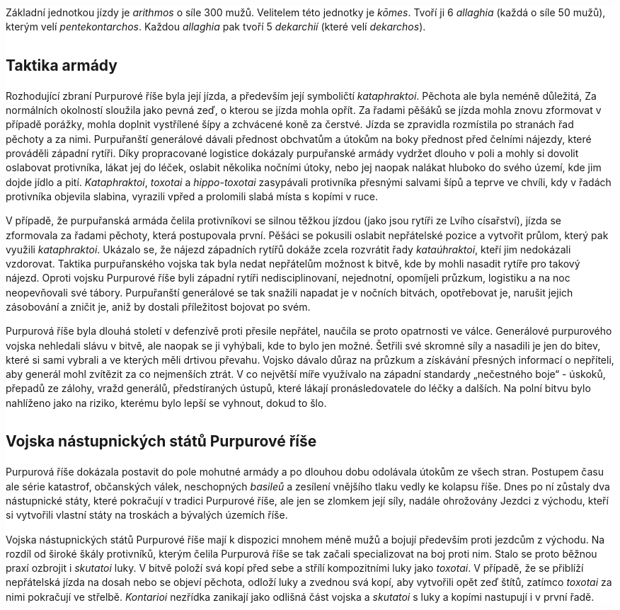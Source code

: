 Základní jednotkou jízdy je _arithmos_ o síle 300 mužů. Velitelem této jednotky je _kōmes_. Tvoří ji 6 _allaghia_ (každá o síle 50 mužů), kterým velí _pentekontarchos_. Každou _allaghia_ pak tvoří 5 _dekarchií_ (které velí _dekarchos_).

## Taktika armády

Rozhodující zbraní Purpurové říše byla její jízda, a především její symboličtí _kataphraktoi_. Pěchota ale byla neméně důležitá, Za normálních okolností sloužila jako pevná zeď, o kterou se jízda mohla opřít. Za řadami pěšáků se jízda mohla znovu zformovat v případě porážky, mohla doplnit vystřílené šípy a zchvácené koně za čerstvé. Jízda se zpravidla rozmístila po stranách řad pěchoty a za nimi. Purpuřanští generálové dávali přednost obchvatům a útokům na boky přednost před čelními nájezdy, které prováděli západní rytíři. Díky propracované logistice dokázaly purpuřanské armády vydržet dlouho v poli a mohly si dovolit oslabovat protivníka, lákat jej do léček, oslabit několika nočními útoky, nebo jej naopak nalákat hluboko do svého území, kde jim dojde jídlo a pití. _Kataphraktoi_, _toxotai_ a _hippo-toxotai_ zasypávali protivníka přesnými salvami šípů a teprve ve chvíli, kdy v řadách protivníka objevila slabina, vyrazili vpřed a prolomili slabá místa s kopími v ruce.

V případě, že purpuřanská armáda čelila protivníkovi se silnou těžkou jízdou (jako jsou rytíři ze Lvího císařství), jízda se zformovala za řadami pěchoty, která postupovala první. Pěšáci se pokusili oslabit nepřátelské pozice a vytvořit průlom, který pak využili _kataphraktoi_. Ukázalo se, že nájezd západních rytířů dokáže zcela rozvrátit řady _kataúhraktoi_, kteří jim nedokázali vzdorovat. Taktika purpuřanského vojska tak byla nedat nepřátelům možnost k bitvě, kde by mohli nasadit rytíře pro takový nájezd. Oproti vojsku Purpurové říše byli západní rytíři nedisciplinovaní, nejednotní, opomíjeli průzkum, logistiku a na noc neopevňovali své tábory. Purpuřanští generálové se tak snažili napadat je v nočních bitvách, opotřebovat je, narušit jejich zásobování a zničit je, aniž by dostali příležitost bojovat po svém.

Purpurová říše byla dlouhá století v defenzívě proti přesile nepřátel, naučila se proto opatrnosti ve válce. Generálové purpurového vojska nehledali slávu v bitvě, ale naopak se ji vyhýbali, kde to bylo jen možné. Šetřili své skromné síly a nasadili je jen do bitev, které si sami vybrali a ve kterých měli drtivou převahu. Vojsko dávalo důraz na průzkum a získávání přesných informací o nepříteli, aby generál mohl zvítězit za co nejmenších ztrát. V co největší míře využívalo na západní standardy „nečestného boje“ - úskoků, přepadů ze zálohy, vražd generálů, předstíraných ústupů, které lákají pronásledovatele do léčky a dalších. Na polní bitvu bylo nahlíženo jako na riziko, kterému bylo lepší se vyhnout, dokud to šlo.

## Vojska nástupnických států Purpurové říše

Purpurová říše dokázala postavit do pole mohutné armády a po dlouhou dobu odolávala útokům ze všech stran. Postupem času ale série katastrof, občanských válek, neschopných _basileů_ a zesílení vnějšího tlaku vedly ke kolapsu říše. Dnes po ní zůstaly dva nástupnické státy, které pokračují v tradici Purpurové říše, ale jen se zlomkem její síly, nadále ohrožovány Jezdci z východu, kteří si vytvořili vlastní státy na troskách a bývalých územích říše.

Vojska nástupnických států Purpurové říše mají k dispozici mnohem méně mužů a bojují především proti jezdcům z východu. Na rozdíl od široké škály protivníků, kterým čelila Purpurová říše se tak začali specializovat na boj proti nim. Stalo se proto běžnou praxí ozbrojit i _skutatoi_ luky. V bitvě položí svá kopí před sebe a střílí kompozitními luky jako _toxotai_. V případě, že se přiblíží nepřátelská jízda na dosah nebo se objeví pěchota, odloží luky a zvednou svá kopí, aby vytvořili opět zeď štítů, zatímco _toxotai_ za nimi pokračují ve střelbě. _Kontarioi_ nezřídka zanikají jako odlišná část vojska a _skutatoi_ s luky a kopími nastupují i v první řadě.
